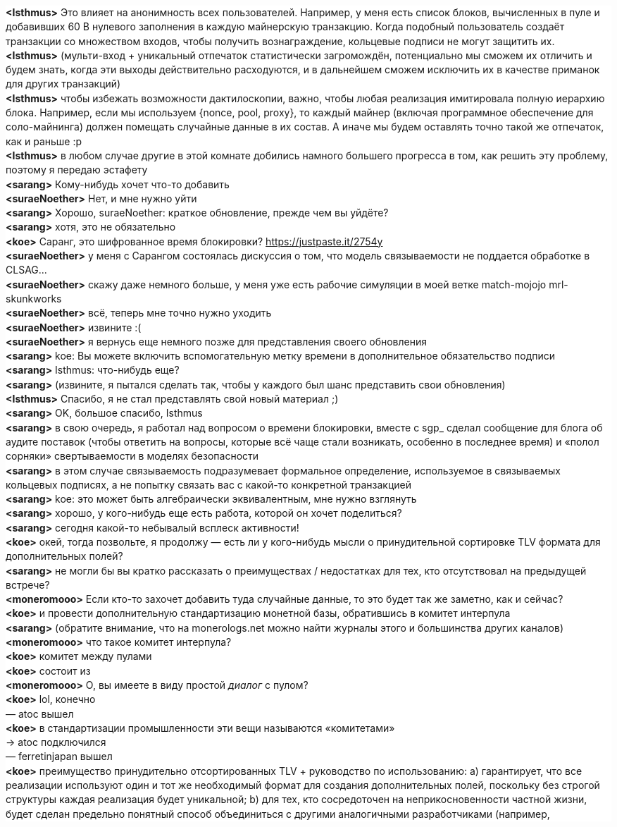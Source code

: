 **\<Isthmus\>** Это влияет на анонимность всех пользователей. Например, у меня есть список блоков, вычисленных в пуле и добавивших 60 B нулевого заполнения в каждую майнерскую транзакцию. Когда подобный пользователь создаёт транзакции со множеством входов, чтобы получить вознаграждение, кольцевые подписи не могут защитить их.  
**\<Isthmus\>** (мульти-вход + уникальный отпечаток статистически загромождён, потенциально мы сможем их отличить и будем знать, когда эти выходы действительно расходуются, и в дальнейшем сможем исключить их в качестве приманок для других транзакций)  
**\<Isthmus\>** чтобы избежать возможности дактилоскопии, важно, чтобы любая реализация имитировала полную иерархию блока. Например, если мы используем {nonce, pool, proxy}, то каждый майнер (включая программное обеспечение для соло-майнинга) должен помещать случайные данные в их состав. А иначе мы будем оставлять точно такой же отпечаток, как и раньше :p  
**\<Isthmus\>** в любом случае другие в этой комнате добились намного большего прогресса в том, как решить эту проблему, поэтому я передаю эстафету  
**\<sarang\>** Кому-нибудь хочет что-то добавить  
**\<suraeNoether\>** Нет, и мне нужно уйти  
**\<sarang\>** Хорошо, suraeNoether: краткое обновление, прежде чем вы уйдёте?  
**\<sarang\>** хотя, это не обязательно  
**\<koe\>** Саранг, это шифрованное время блокировки? https://justpaste.it/2754y  
**\<suraeNoether\>** у меня с Сарангом состоялась дискуссия о том, что модель связываемости не поддается обработке в CLSAG...  
**\<suraeNoether\>** скажу даже немного больше, у меня уже есть рабочие симуляции в моей ветке match-mojojo mrl-skunkworks  
**\<suraeNoether\>** всё, теперь мне точно нужно уходить  
**\<suraeNoether\>** извините :(  
**\<suraeNoether\>** я вернусь еще немного позже для представления своего обновления  
**\<sarang\>** koe: Вы можете включить вспомогательную метку времени в дополнительное обязательство подписи  
**\<sarang\>** Isthmus: что-нибудь еще?  
**\<sarang\>** (извините, я пытался сделать так, чтобы у каждого был шанс представить свои обновления)  
**\<Isthmus\>** Спасибо, я не стал представлять свой новый материал ;)  
**\<sarang\>** OK, большое спасибо, Isthmus  
**\<sarang\>** в свою очередь, я работал над вопросом о времени блокировки, вместе с sgp_ сделал сообщение для блога об аудите поставок (чтобы ответить на вопросы, которые всё чаще стали возникать, особенно в последнее время) и «полол сорняки» свертываемости в моделях безопасности  
**\<sarang\>** в этом случае связываемость подразумевает формальное определение, используемое в связываемых кольцевых подписях, а не попытку связать вас с какой-то конкретной транзакцией  
**\<sarang\>** koe: это может быть алгебраически эквивалентным, мне нужно взглянуть  
**\<sarang\>** хорошо, у кого-нибудь еще есть работа, которой он хочет поделиться?  
**\<sarang\>** сегодня какой-то небывалый всплеск активности!  
**\<koe\>** окей, тогда позвольте, я продолжу — есть ли у кого-нибудь мысли о принудительной сортировке TLV формата для дополнительных полей?  
**\<sarang\>** не могли бы вы кратко рассказать о преимуществах / недостатках для тех, кто отсутствовал на предыдущей встрече?  
**\<moneromooo\>** Если кто-то захочет добавить туда случайные данные, то это будет так же заметно, как и сейчас?  
**\<koe\>** и провести дополнительную стандартизацию монетной базы, обратившись в комитет интерпула  
**\<sarang\>** (обратите внимание, что на monerologs.net можно найти журналы этого и большинства других каналов)  
**\<moneromooo\>** что такое комитет интерпула?  
**\<koe\>** комитет между пулами  
**\<koe\>** состоит из  
**\<moneromooo\>** О, вы имеете в виду простой *диалог* c пулом?  
**\<koe\>** lol, конечно  
— atoc вышел  
**\<koe\>** в стандартизации промышленности эти вещи называются «комитетами»  
→ atoc подключился  
— ferretinjapan вышел  
**\<koe\>** преимущество принудительно отсортированных TLV + руководство по использованию: a) гарантирует, что все реализации используют один и тот же необходимый формат для создания дополнительных полей, поскольку без строгой структуры каждая реализация будет уникальной; b) для тех, кто сосредоточен на неприкосновенности частной жизни, будет сделан предельно понятный способ объединиться с другими аналогичными разработчиками (например,  